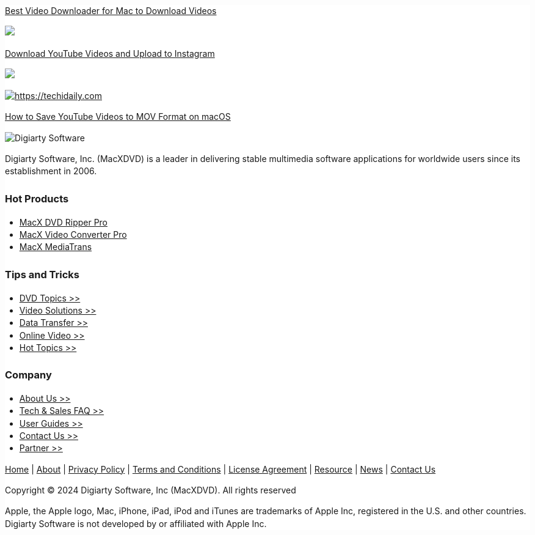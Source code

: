 [Best Video Downloader for Mac to Download Videos](https://tools.techidaily.com/macxdvd/products/) 

![](https://www.macxdvd.com/mac-dvd-video-converter-how-to/../image-style/new-seo/pic3.jpg)

[Download YouTube Videos and Upload to Instagram](https://tools.techidaily.com/macxdvd/products/) 

![](https://www.macxdvd.com/mac-dvd-video-converter-how-to/../image-style/new-seo/pic2.jpg)


<a href="https://appsumo.8odi.net/c/5597632/2144308/7443" target="_top" id="2144308">
  <img src="//a.impactradius-go.com/display-ad/7443-2144308" border="0" alt="https://techidaily.com" width="600" height="90"/>
</a>
<img height="0" width="0" src="https://appsumo.8odi.net/i/5597632/2144308/7443" style="position:absolute;visibility:hidden;" border="0" />


[How to Save YouTube Videos to MOV Format on macOS](https://tools.techidaily.com/macxdvd/products/) 

![Digiarty Software](https://www.macxdvd.com/mac-dvd-video-converter-how-to/../icon/logo.png) 

Digiarty Software, Inc. (MacXDVD) is a leader in delivering stable multimedia software applications for worldwide users since its establishment in 2006.

### Hot Products

* [MacX DVD Ripper Pro](https://tools.techidaily.com/macxdvd/products/)
* [MacX Video Converter Pro](https://tools.techidaily.com/macxdvd/products/)
* [MacX MediaTrans](https://tools.techidaily.com/macxdvd/products/)

### Tips and Tricks

* [DVD Topics >>](https://tools.techidaily.com/macxdvd/products/)
* [Video Solutions >>](https://tools.techidaily.com/macxdvd/products/)
* [Data Transfer >>](https://tools.techidaily.com/macxdvd/products/)
* [Online Video >>](https://tools.techidaily.com/macxdvd/products/)
* [Hot Topics >>](https://tools.techidaily.com/macxdvd/products/)

### Company

* [About Us >>](https://tools.techidaily.com/macxdvd/products/)
* [Tech & Sales FAQ >>](https://tools.techidaily.com/macxdvd/products/)
* [User Guides >>](https://tools.techidaily.com/macxdvd/products/)
* [Contact Us >>](https://tools.techidaily.com/macxdvd/products/)
* [Partner >>](https://tools.techidaily.com/macxdvd/products/)

[Home](https://tools.techidaily.com/macxdvd/products/) | [About](https://tools.techidaily.com/macxdvd/products/) | [Privacy Policy](https://tools.techidaily.com/macxdvd/products/) | [Terms and Conditions](https://tools.techidaily.com/macxdvd/products/) | [License Agreement](https://tools.techidaily.com/macxdvd/products/) | [Resource](https://tools.techidaily.com/macxdvd/products/) | [News](https://tools.techidaily.com/macxdvd/products/) | [Contact Us](https://tools.techidaily.com/macxdvd/products/)

Copyright © 2024 Digiarty Software, Inc (MacXDVD). All rights reserved

Apple, the Apple logo, Mac, iPhone, iPad, iPod and iTunes are trademarks of Apple Inc, registered in the U.S. and other countries.  
 Digiarty Software is not developed by or affiliated with Apple Inc.
